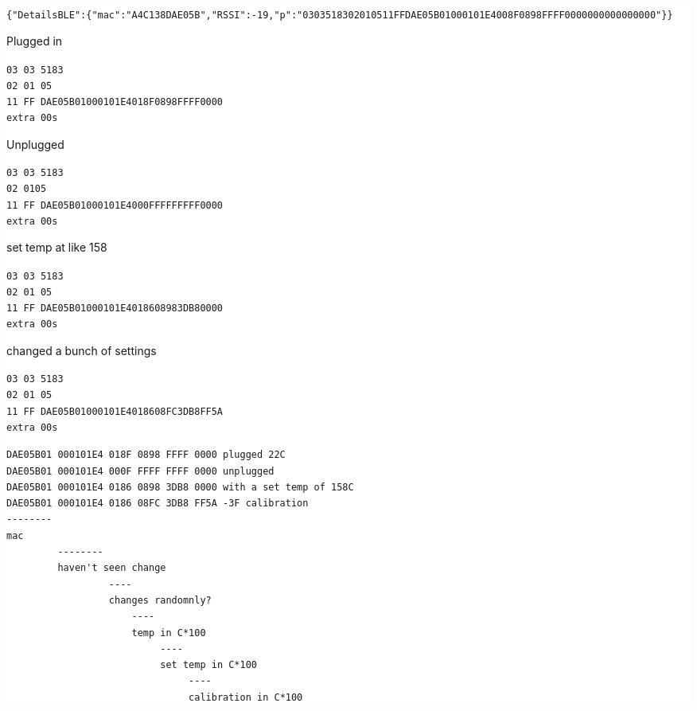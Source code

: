 ```
{"DetailsBLE":{"mac":"A4C138DAE05B","RSSI":-19,"p":"0303518302010511FFDAE05B01000101E4008F0898FFFF0000000000000000"}}
```

Plugged in
```
03 03 5183
02 01 05
11 FF DAE05B01000101E4018F0898FFFF0000
extra 00s
```

Unplugged
```
03 03 5183
02 0105
11 FF DAE05B01000101E4000FFFFFFFFF0000
extra 00s
```

set temp at like 158
```
03 03 5183 
02 01 05 
11 FF DAE05B01000101E4018608983DB80000
extra 00s
```

changed a bunch of settings
```
03 03 5183
02 01 05
11 FF DAE05B01000101E4018608FC3DB8FF5A
extra 00s
```

```
DAE05B01 000101E4 018F 0898 FFFF 0000 plugged 22C
DAE05B01 000101E4 000F FFFF FFFF 0000 unplugged
DAE05B01 000101E4 0186 0898 3DB8 0000 with a set temp of 158C
DAE05B01 000101E4 0186 08FC 3DB8 FF5A -3F calibration
--------
mac
         -------- 
         haven't seen change
                  ----
                  changes randomnly?
                      ----
                      temp in C*100
                           ----
                           set temp in C*100
                                ----
                                calibration in C*100
```
